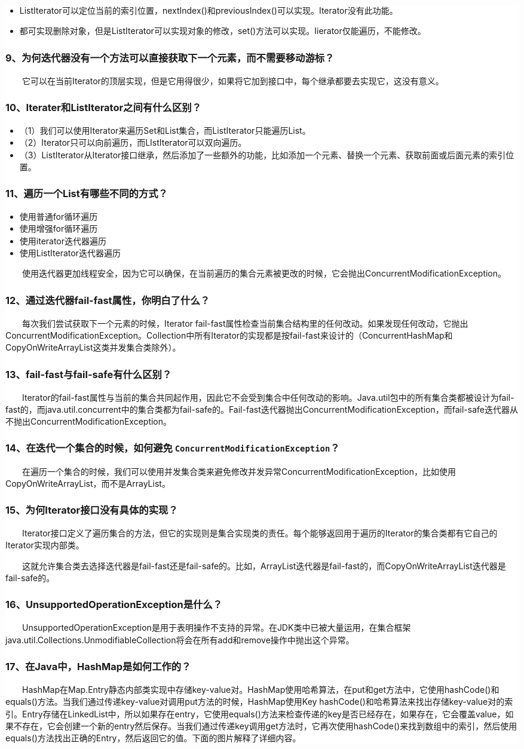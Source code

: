  * ListIterator可以定位当前的索引位置，nextIndex()和previousIndex()可以实现。Iterator没有此功能。

 * 都可实现删除对象，但是ListIterator可以实现对象的修改，set()方法可以实现。Iierator仅能遍历，不能修改。

### 9、为何迭代器没有一个方法可以直接获取下一个元素，而不需要移动游标？

&emsp;&emsp;它可以在当前Iterator的顶层实现，但是它用得很少，如果将它加到接口中，每个继承都要去实现它，这没有意义。

### 10、Iterater和ListIterator之间有什么区别？

 * （1）我们可以使用Iterator来遍历Set和List集合，而ListIterator只能遍历List。
 * （2）Iterator只可以向前遍历，而LIstIterator可以双向遍历。
 * （3）ListIterator从Iterator接口继承，然后添加了一些额外的功能，比如添加一个元素、替换一个元素、获取前面或后面元素的索引位置。

### 11、遍历一个List有哪些不同的方式？

  * 使用普通for循环遍历
  * 使用增强for循环遍历
  * 使用iterator迭代器遍历
  * 使用ListIterator迭代器遍历

&emsp;&emsp;使用迭代器更加线程安全，因为它可以确保，在当前遍历的集合元素被更改的时候，它会抛出ConcurrentModificationException。

### 12、通过迭代器fail-fast属性，你明白了什么？

&emsp;&emsp;每次我们尝试获取下一个元素的时候，Iterator fail-fast属性检查当前集合结构里的任何改动。如果发现任何改动，它抛出ConcurrentModificationException。Collection中所有Iterator的实现都是按fail-fast来设计的（ConcurrentHashMap和CopyOnWriteArrayList这类并发集合类除外）。

### 13、fail-fast与fail-safe有什么区别？

&emsp;&emsp;Iterator的fail-fast属性与当前的集合共同起作用，因此它不会受到集合中任何改动的影响。Java.util包中的所有集合类都被设计为fail-fast的，而java.util.concurrent中的集合类都为fail-safe的。Fail-fast迭代器抛出ConcurrentModificationException，而fail-safe迭代器从不抛出ConcurrentModificationException。

### 14、在迭代一个集合的时候，如何避免 `ConcurrentModificationException`？

&emsp;&emsp;在遍历一个集合的时候，我们可以使用并发集合类来避免修改并发异常ConcurrentModificationException，比如使用CopyOnWriteArrayList，而不是ArrayList。

### 15、为何Iterator接口没有具体的实现？

&emsp;&emsp;Iterator接口定义了遍历集合的方法，但它的实现则是集合实现类的责任。每个能够返回用于遍历的Iterator的集合类都有它自己的Iterator实现内部类。

&emsp;&emsp;这就允许集合类去选择迭代器是fail-fast还是fail-safe的。比如，ArrayList迭代器是fail-fast的，而CopyOnWriteArrayList迭代器是fail-safe的。

### 16、UnsupportedOperationException是什么？

&emsp;&emsp;UnsupportedOperationException是用于表明操作不支持的异常。在JDK类中已被大量运用，在集合框架java.util.Collections.UnmodifiableCollection将会在所有add和remove操作中抛出这个异常。

### 17、在Java中，HashMap是如何工作的？

&emsp;&emsp;HashMap在Map.Entry静态内部类实现中存储key-value对。HashMap使用哈希算法，在put和get方法中，它使用hashCode()和equals()方法。当我们通过传递key-value对调用put方法的时候，HashMap使用Key hashCode()和哈希算法来找出存储key-value对的索引。Entry存储在LinkedList中，所以如果存在entry，它使用equals()方法来检查传递的key是否已经存在，如果存在，它会覆盖value，如果不存在，它会创建一个新的entry然后保存。当我们通过传递key调用get方法时，它再次使用hashCode()来找到数组中的索引，然后使用equals()方法找出正确的Entry，然后返回它的值。下面的图片解释了详细内容。
